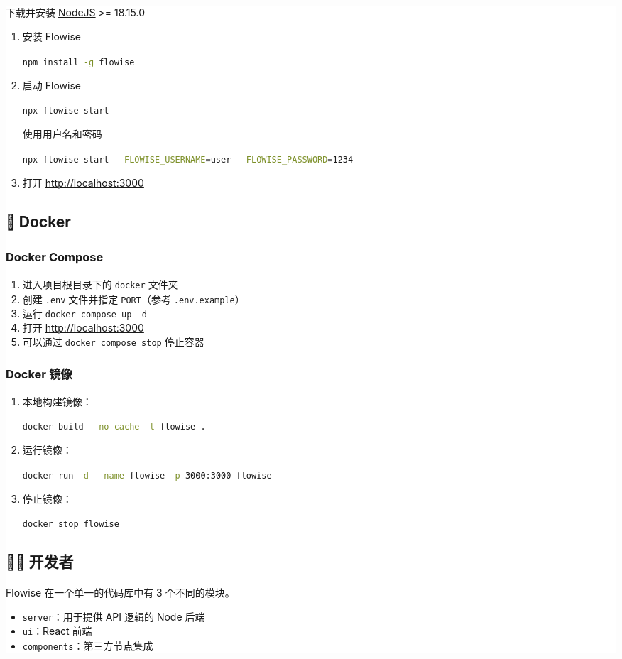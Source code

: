 下载并安装 [NodeJS](https://nodejs.org/en/download) >= 18.15.0

1. 安装 Flowise
    ```bash
    npm install -g flowise
    ```
2. 启动 Flowise

    ```bash
    npx flowise start
    ```

    使用用户名和密码

    ```bash
    npx flowise start --FLOWISE_USERNAME=user --FLOWISE_PASSWORD=1234
    ```

3. 打开 [http://localhost:3000](http://localhost:3000)

## 🐳 Docker

### Docker Compose

1. 进入项目根目录下的 `docker` 文件夹
2. 创建 `.env` 文件并指定 `PORT`（参考 `.env.example`）
3. 运行 `docker compose up -d`
4. 打开 [http://localhost:3000](http://localhost:3000)
5. 可以通过 `docker compose stop` 停止容器

### Docker 镜像

1. 本地构建镜像：
    ```bash
    docker build --no-cache -t flowise .
    ```
2. 运行镜像：

    ```bash
    docker run -d --name flowise -p 3000:3000 flowise
    ```

3. 停止镜像：
    ```bash
    docker stop flowise
    ```

## 👨‍💻 开发者

Flowise 在一个单一的代码库中有 3 个不同的模块。

-   `server`：用于提供 API 逻辑的 Node 后端
-   `ui`：React 前端
-   `components`：第三方节点集成
